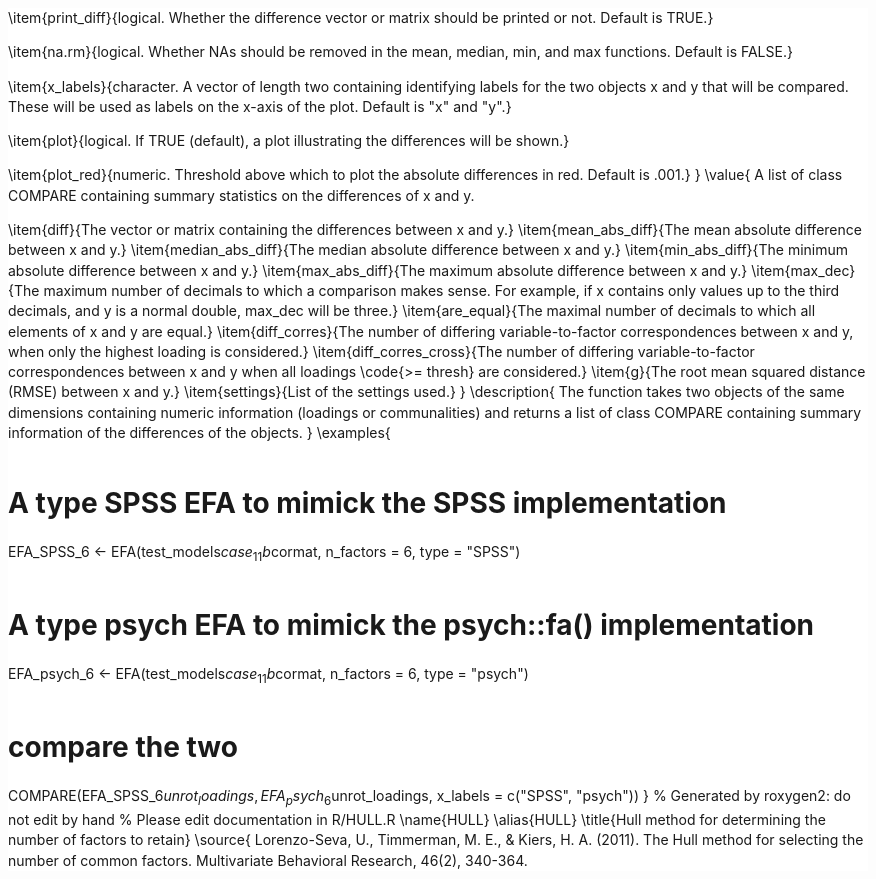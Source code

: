 \item{print_diff}{logical. Whether the difference vector or matrix should be
printed or not. Default is TRUE.}

\item{na.rm}{logical. Whether NAs should be removed in the mean, median, min,
and max functions. Default is FALSE.}

\item{x_labels}{character. A vector of length two containing identifying
labels for the two objects x and y that will be compared. These will be used
as labels on the x-axis of the plot. Default is "x" and "y".}

\item{plot}{logical. If TRUE (default), a plot illustrating the differences
will be shown.}

\item{plot_red}{numeric. Threshold above which to plot the absolute differences
in red. Default is .001.}
}
\value{
A list of class COMPARE containing summary statistics on the differences
 of x and y.

\item{diff}{The vector or matrix containing the differences between x and y.}
\item{mean_abs_diff}{The mean absolute difference between x and y.}
\item{median_abs_diff}{The median absolute difference between x and y.}
\item{min_abs_diff}{The minimum absolute difference between x and y.}
\item{max_abs_diff}{The maximum absolute difference between x and y.}
\item{max_dec}{The maximum number of decimals to which a comparison makes sense.
 For example, if x contains only values up to the third decimals, and y is a
 normal double, max_dec will be three.}
\item{are_equal}{The maximal number of decimals to which all elements of x and y
 are equal.}
\item{diff_corres}{The number of differing variable-to-factor correspondences
 between x and y, when only the highest loading is considered.}
\item{diff_corres_cross}{The number of differing variable-to-factor correspondences
 between x and y when all loadings \code{>= thresh} are considered.}
\item{g}{The root mean squared distance (RMSE) between x and y.}
\item{settings}{List of the settings used.}
}
\description{
The function takes two objects of the same dimensions containing numeric
information (loadings or communalities) and returns a list of class COMPARE
containing summary information of the differences of the objects.
}
\examples{
# A type SPSS EFA to mimick the SPSS implementation
EFA_SPSS_6 <- EFA(test_models$case_11b$cormat, n_factors = 6, type = "SPSS")

# A type psych EFA to mimick the psych::fa() implementation
EFA_psych_6 <- EFA(test_models$case_11b$cormat, n_factors = 6, type = "psych")

# compare the two
COMPARE(EFA_SPSS_6$unrot_loadings, EFA_psych_6$unrot_loadings,
        x_labels = c("SPSS", "psych"))
}
% Generated by roxygen2: do not edit by hand
% Please edit documentation in R/HULL.R
\name{HULL}
\alias{HULL}
\title{Hull method for determining the number of factors to retain}
\source{
Lorenzo-Seva, U., Timmerman, M. E., & Kiers, H. A. (2011).
The Hull method for selecting the number of common factors. Multivariate
Behavioral Research, 46(2), 340-364.
